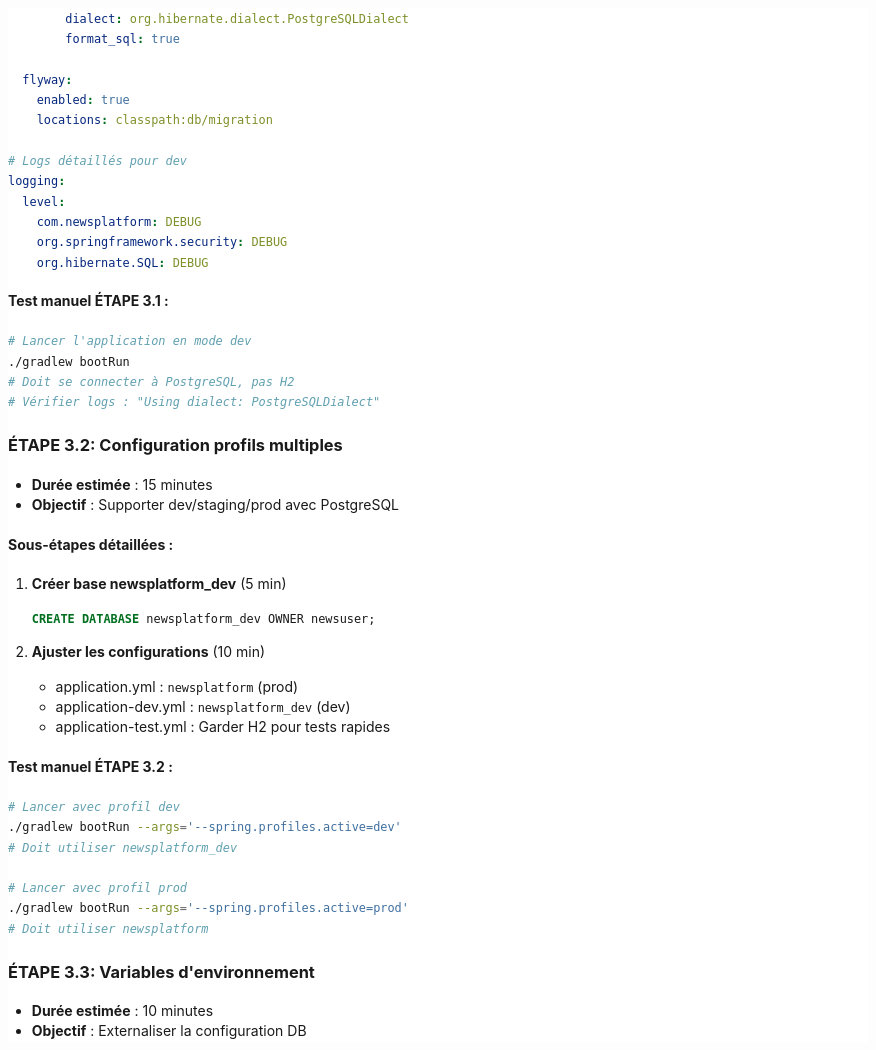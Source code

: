 ```yaml
        dialect: org.hibernate.dialect.PostgreSQLDialect
        format_sql: true

  flyway:
    enabled: true
    locations: classpath:db/migration

# Logs détaillés pour dev
logging:
  level:
    com.newsplatform: DEBUG
    org.springframework.security: DEBUG
    org.hibernate.SQL: DEBUG
```

#### **Test manuel ÉTAPE 3.1 :**
```bash
# Lancer l'application en mode dev
./gradlew bootRun
# Doit se connecter à PostgreSQL, pas H2
# Vérifier logs : "Using dialect: PostgreSQLDialect"
```

### **ÉTAPE 3.2: Configuration profils multiples**
- **Durée estimée** : 15 minutes
- **Objectif** : Supporter dev/staging/prod avec PostgreSQL

#### **Sous-étapes détaillées :**
1. **Créer base newsplatform_dev** (5 min)
   ```sql
   CREATE DATABASE newsplatform_dev OWNER newsuser;
   ```

2. **Ajuster les configurations** (10 min)
   - application.yml : `newsplatform` (prod)
   - application-dev.yml : `newsplatform_dev` (dev)
   - application-test.yml : Garder H2 pour tests rapides

#### **Test manuel ÉTAPE 3.2 :**
```bash
# Lancer avec profil dev
./gradlew bootRun --args='--spring.profiles.active=dev'
# Doit utiliser newsplatform_dev

# Lancer avec profil prod  
./gradlew bootRun --args='--spring.profiles.active=prod'
# Doit utiliser newsplatform
```

### **ÉTAPE 3.3: Variables d'environnement**
- **Durée estimée** : 10 minutes
- **Objectif** : Externaliser la configuration DB
